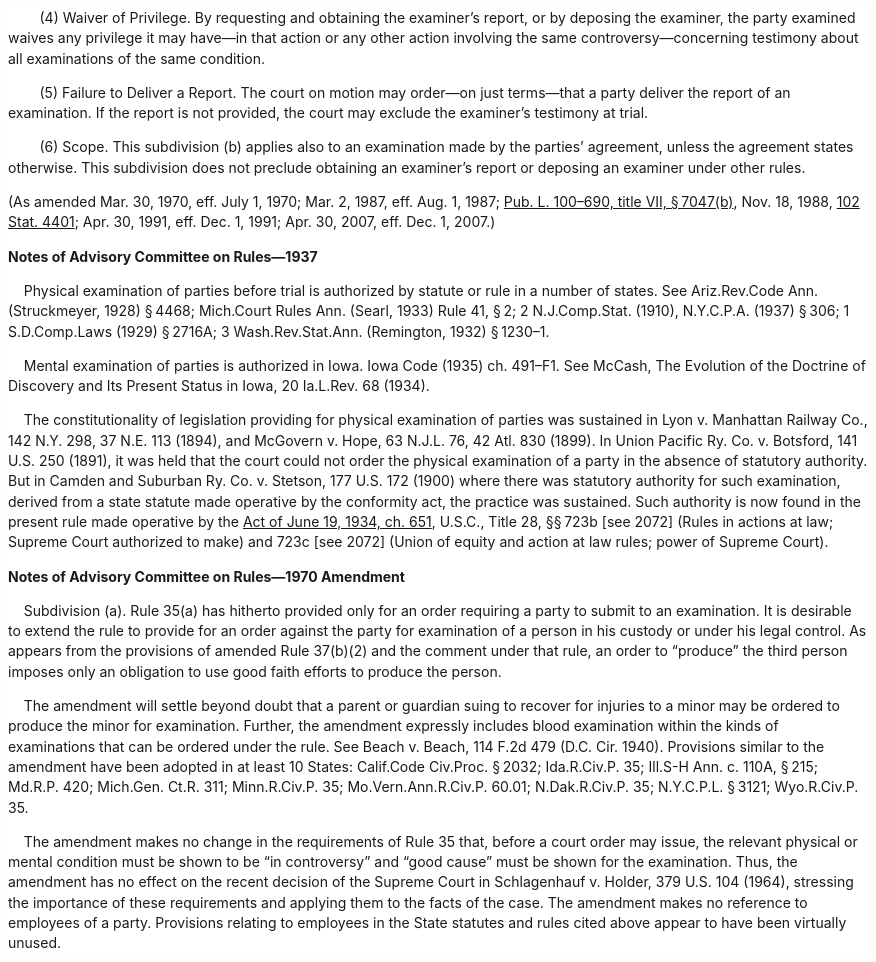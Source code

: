         (4) Waiver of Privilege. By requesting and obtaining the examiner’s report, or by deposing the examiner, the party examined waives any privilege it may have—in that action or any other action involving the same controversy—concerning testimony about all examinations of the same condition.

        (5) Failure to Deliver a Report. The court on motion may order—on just terms—that a party deliver the report of an examination. If the report is not provided, the court may exclude the examiner’s testimony at trial.

        (6) Scope. This subdivision (b) applies also to an examination made by the parties’ agreement, unless the agreement states otherwise. This subdivision does not preclude obtaining an examiner’s report or deposing an examiner under other rules.

(As amended Mar. 30, 1970, eff. July 1, 1970; Mar. 2, 1987, eff. Aug. 1, 1987; [Pub. L. 100–690, title VII, § 7047(b)][/us/pl/100/690/s7047/b], Nov. 18, 1988, [102 Stat. 4401][/us/stat/102/4401]; Apr. 30, 1991, eff. Dec. 1, 1991; Apr. 30, 2007, eff. Dec. 1, 2007.)

 __Notes of Advisory Committee on Rules—1937__ 

    Physical examination of parties before trial is authorized by statute or rule in a number of states. See Ariz.Rev.Code Ann. (Struckmeyer, 1928) § 4468; Mich.Court Rules Ann. (Searl, 1933) Rule 41, § 2; 2 N.J.Comp.Stat. (1910), N.Y.C.P.A. (1937) § 306; 1 S.D.Comp.Laws (1929) § 2716A; 3 Wash.Rev.Stat.Ann. (Remington, 1932) § 1230–1.

    Mental examination of parties is authorized in Iowa. Iowa Code (1935) ch. 491–F1. See McCash, The Evolution of the Doctrine of Discovery and Its Present Status in Iowa, 20 Ia.L.Rev. 68 (1934).

    The constitutionality of legislation providing for physical examination of parties was sustained in Lyon v. Manhattan Railway Co., 142 N.Y. 298, 37 N.E. 113 (1894), and McGovern v. Hope, 63 N.J.L. 76, 42 Atl. 830 (1899). In Union Pacific Ry. Co. v. Botsford, 141 U.S. 250 (1891), it was held that the court could not order the physical examination of a party in the absence of statutory authority. But in Camden and Suburban Ry. Co. v. Stetson, 177 U.S. 172 (1900) where there was statutory authority for such examination, derived from a state statute made operative by the conformity act, the practice was sustained. Such authority is now found in the present rule made operative by the [Act of June 19, 1934, ch. 651][/us/act/1934-06-19/ch651], U.S.C., Title 28, §§ 723b \[see 2072\] (Rules in actions at law; Supreme Court authorized to make) and 723c \[see 2072\] (Union of equity and action at law rules; power of Supreme Court).

 __Notes of Advisory Committee on Rules—1970 Amendment__ 

    Subdivision (a). Rule 35(a) has hitherto provided only for an order requiring a party to submit to an examination. It is desirable to extend the rule to provide for an order against the party for examination of a person in his custody or under his legal control. As appears from the provisions of amended Rule 37(b)(2) and the comment under that rule, an order to “produce” the third person imposes only an obligation to use good faith efforts to produce the person.

    The amendment will settle beyond doubt that a parent or guardian suing to recover for injuries to a minor may be ordered to produce the minor for examination. Further, the amendment expressly includes blood examination within the kinds of examinations that can be ordered under the rule. See Beach v. Beach, 114 F.2d 479 (D.C. Cir. 1940). Provisions similar to the amendment have been adopted in at least 10 States: Calif.Code Civ.Proc. § 2032; Ida.R.Civ.P. 35; Ill.S-H Ann. c. 110A, § 215; Md.R.P. 420; Mich.Gen. Ct.R. 311; Minn.R.Civ.P. 35; Mo.Vern.Ann.R.Civ.P. 60.01; N.Dak.R.Civ.P. 35; N.Y.C.P.L. § 3121; Wyo.R.Civ.P. 35.

    The amendment makes no change in the requirements of Rule 35 that, before a court order may issue, the relevant physical or mental condition must be shown to be “in controversy” and “good cause” must be shown for the examination. Thus, the amendment has no effect on the recent decision of the Supreme Court in Schlagenhauf v. Holder, 379 U.S. 104 (1964), stressing the importance of these requirements and applying them to the facts of the case. The amendment makes no reference to employees of a party. Provisions relating to employees in the State statutes and rules cited above appear to have been virtually unused.


[/us/pl/100/690/s7047/b]: https://publicdocs.github.io/go/links?ns=uslm&ref=%2Fus%2Fpl%2F100%2F690%2Fs7047%2Fb
[/us/stat/102/4401]: https://publicdocs.github.io/go/links?ns=uslm&ref=%2Fus%2Fstat%2F102%2F4401
[/us/act/1934-06-19/ch651]: https://publicdocs.github.io/go/links?ns=uslm&ref=%2Fus%2Fact%2F1934-06-19%2Fch651
[/us/pl/100/690/s7047/b/1]: https://publicdocs.github.io/go/links?ns=uslm&ref=%2Fus%2Fpl%2F100%2F690%2Fs7047%2Fb%2F1
[/us/pl/100/690/s7047/b/2]: https://publicdocs.github.io/go/links?ns=uslm&ref=%2Fus%2Fpl%2F100%2F690%2Fs7047%2Fb%2F2
[/us/pl/100/690/s7047/b/3]: https://publicdocs.github.io/go/links?ns=uslm&ref=%2Fus%2Fpl%2F100%2F690%2Fs7047%2Fb%2F3